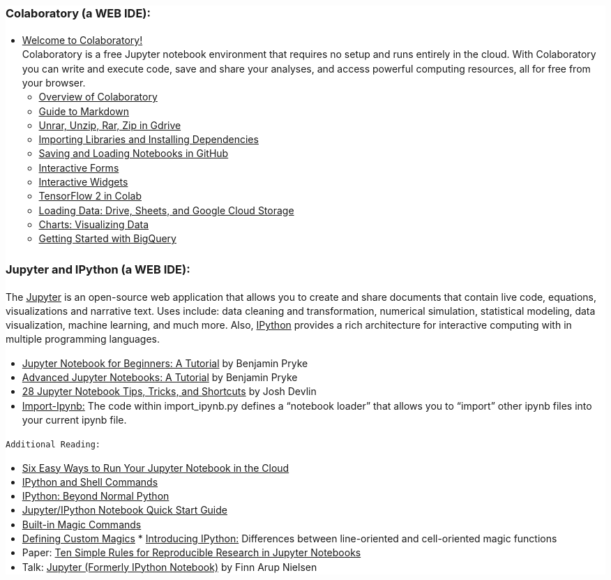 ### <a name="Colaboratory"></a>Colaboratory (a WEB IDE):   
* [Welcome to Colaboratory!](https://colab.research.google.com/notebooks/welcome.ipynb)    
Colaboratory is a free Jupyter notebook environment that requires no setup and runs entirely in the cloud. With Colaboratory you can write and execute code, save and share your analyses, and access powerful computing resources, all for free from your browser.  
  - [Overview of Colaboratory](/notebooks/basic_features_overview.ipynb)
  - [Guide to Markdown](/notebooks/markdown_guide.ipynb)
  - [Unrar, Unzip, Rar, Zip in Gdrive](https://colab.research.google.com/drive/1xinRwhXtlL-9Y0KbPrTmTxNdcN-Hvq4m)  
  - [Importing Libraries and Installing Dependencies](/notebooks/snippets/importing_libraries.ipynb)
  - [Saving and Loading Notebooks in GitHub](https://colab.research.google.com/github/googlecolab/colabtools/blob/master/notebooks/colab-github-demo.ipynb)
  - [Interactive Forms](/notebooks/forms.ipynb)
  - [Interactive Widgets](/notebooks/widgets.ipynb)
  - [TensorFlow 2 in Colab](/notebooks/tensorflow_version.ipynb)
  - [Loading Data: Drive, Sheets, and Google Cloud Storage](/notebooks/io.ipynb) 
  - [Charts: Visualizing Data](/notebooks/charts.ipynb)
  - [Getting Started with BigQuery](/notebooks/bigquery.ipynb)

### <a name="Jupyter-and-IPython"></a>Jupyter and IPython (a WEB IDE):
The [Jupyter](https://jupyter.org) is an open-source web application that allows you to create and share documents that contain live code, equations, visualizations and narrative text. Uses include: data cleaning and transformation, numerical simulation, statistical modeling, data visualization, machine learning, and much more. Also, [IPython](https://ipython.org) provides a rich architecture for interactive computing with in multiple programming languages.

   * [Jupyter Notebook for Beginners: A Tutorial](https://www.dataquest.io/blog/jupyter-notebook-tutorial/) by Benjamin Pryke
   * [Advanced Jupyter Notebooks: A Tutorial](https://www.dataquest.io/blog/advanced-jupyter-notebooks-tutorial/) by Benjamin Pryke
   * [28 Jupyter Notebook Tips, Tricks, and Shortcuts](https://www.dataquest.io/blog/jupyter-notebook-tips-tricks-shortcuts/) by Josh Devlin 
   * [Import-Ipynb:](https://pypi.org/project/import-ipynb/) The code within import_ipynb.py defines a “notebook loader” that allows you to “import” other ipynb files into your current ipynb file.   

   ```
   Additional Reading:
   ```
    
   * [Six Easy Ways to Run Your Jupyter Notebook in the Cloud](https://www.dataschool.io/cloud-services-for-jupyter-notebook/)   
   * [IPython and Shell Commands](https://jakevdp.github.io/PythonDataScienceHandbook/01.05-ipython-and-shell-commands.html)
   * [IPython: Beyond Normal Python](https://www.oreilly.com/library/view/python-data-science/9781491912126/ch01.html)
   * [Jupyter/IPython Notebook Quick Start Guide](https://jupyter-notebook-beginner-guide.readthedocs.io/en/latest/)
   * [Built-in Magic Commands](https://ipython.readthedocs.io/en/stable/interactive/magics.html)
   * [Defining Custom Magics](https://ipython.org/ipython-doc/dev/config/custommagics.html)    * [Introducing IPython:](https://ipython.org/ipython-doc/3/interactive/tutorial.html) Differences between line-oriented and cell-oriented magic functions 
   * Paper: [Ten Simple Rules for Reproducible Research in Jupyter Notebooks](https://arxiv.org/pdf/1810.08055.pdf)
   * Talk: [Jupyter (Formerly IPython Notebook)](http://www2.imm.dtu.dk/pubdb/views/edoc_download.php/6973/pdf/imm6973.pdf) by Finn Arup Nielsen <br>
    